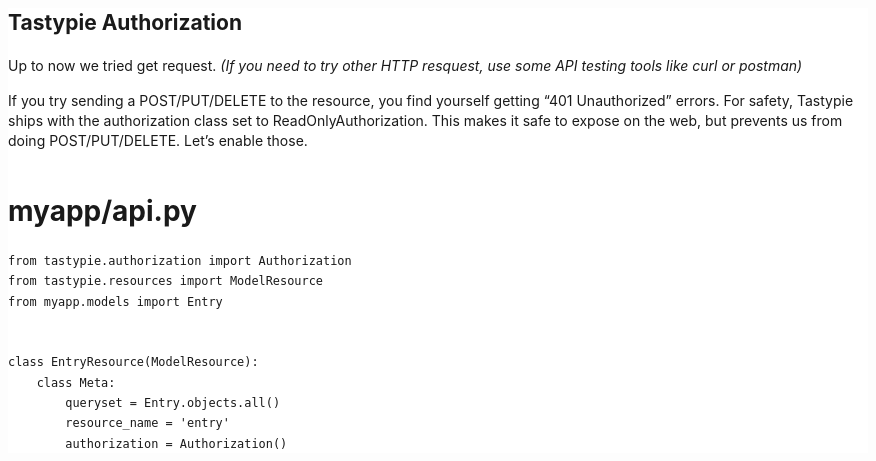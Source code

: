 

## Tastypie Authorization
Up to now we tried get request. *(If you need to try other HTTP resquest, use some API testing tools like curl or postman)*

If you try sending a POST/PUT/DELETE to the resource, you find yourself getting “401 Unauthorized” errors. For safety, Tastypie ships with the authorization class set to ReadOnlyAuthorization. This makes it safe to expose on the web, but prevents us from doing POST/PUT/DELETE. Let’s enable those.

# myapp/api.py

    from tastypie.authorization import Authorization
    from tastypie.resources import ModelResource
    from myapp.models import Entry
    
    
    class EntryResource(ModelResource):
        class Meta:
            queryset = Entry.objects.all()
            resource_name = 'entry'
            authorization = Authorization()

